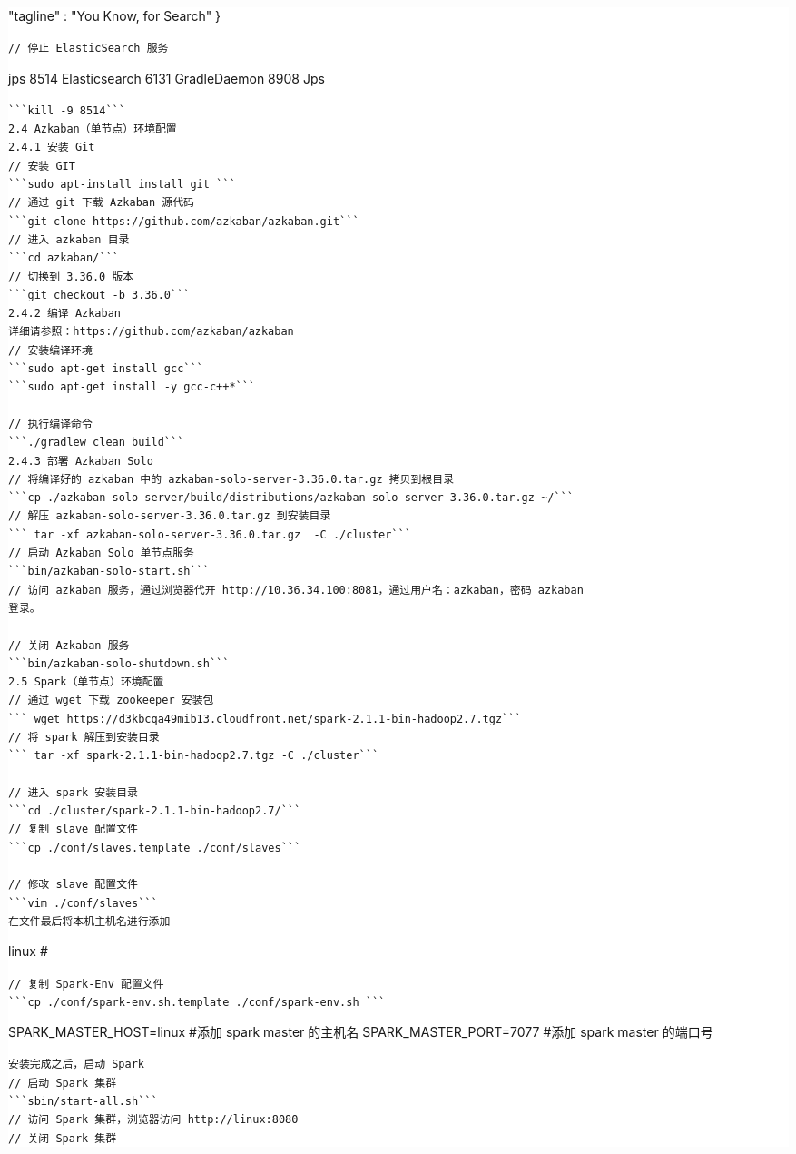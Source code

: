 "tagline" : "You Know, for Search"
}
```
// 停止 ElasticSearch 服务
```
jps
8514 Elasticsearch
6131 GradleDaemon
8908 Jps
```
```kill -9 8514```
2.4 Azkaban（单节点）环境配置
2.4.1 安装 Git
// 安装 GIT
```sudo apt-install install git ```
// 通过 git 下载 Azkaban 源代码
```git clone https://github.com/azkaban/azkaban.git```
// 进入 azkaban 目录
```cd azkaban/```
// 切换到 3.36.0 版本
```git checkout -b 3.36.0```
2.4.2 编译 Azkaban
详细请参照：https://github.com/azkaban/azkaban
// 安装编译环境
```sudo apt-get install gcc```
```sudo apt-get install -y gcc-c++*```

// 执行编译命令
```./gradlew clean build```
2.4.3 部署 Azkaban Solo
// 将编译好的 azkaban 中的 azkaban-solo-server-3.36.0.tar.gz 拷贝到根目录
```cp ./azkaban-solo-server/build/distributions/azkaban-solo-server-3.36.0.tar.gz ~/```
// 解压 azkaban-solo-server-3.36.0.tar.gz 到安装目录
``` tar -xf azkaban-solo-server-3.36.0.tar.gz  -C ./cluster```
// 启动 Azkaban Solo 单节点服务
```bin/azkaban-solo-start.sh```
// 访问 azkaban 服务，通过浏览器代开 http://10.36.34.100:8081，通过用户名：azkaban，密码 azkaban
登录。

// 关闭 Azkaban 服务
```bin/azkaban-solo-shutdown.sh```
2.5 Spark（单节点）环境配置
// 通过 wget 下载 zookeeper 安装包
``` wget https://d3kbcqa49mib13.cloudfront.net/spark-2.1.1-bin-hadoop2.7.tgz```
// 将 spark 解压到安装目录
``` tar -xf spark-2.1.1-bin-hadoop2.7.tgz -C ./cluster```

// 进入 spark 安装目录
```cd ./cluster/spark-2.1.1-bin-hadoop2.7/```
// 复制 slave 配置文件
```cp ./conf/slaves.template ./conf/slaves```
 
// 修改 slave 配置文件
```vim ./conf/slaves```
在文件最后将本机主机名进行添加
```
linux  #
```
// 复制 Spark-Env 配置文件
```cp ./conf/spark-env.sh.template ./conf/spark-env.sh ```
```
SPARK_MASTER_HOST=linux #添加 spark master 的主机名
SPARK_MASTER_PORT=7077 #添加 spark master 的端口号
```
安装完成之后，启动 Spark
// 启动 Spark 集群
```sbin/start-all.sh```
// 访问 Spark 集群，浏览器访问 http://linux:8080
// 关闭 Spark 集群
```